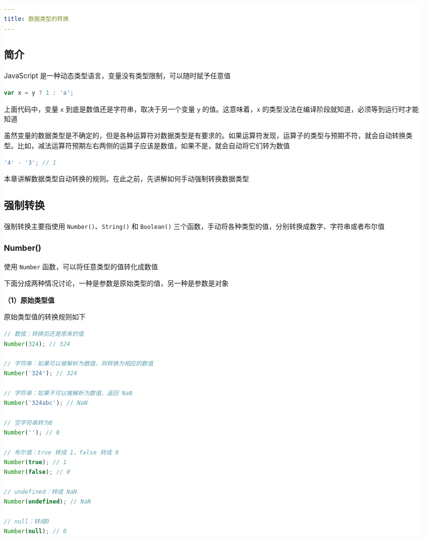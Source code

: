 ```yaml
---
title: 数据类型的转换
---
```


## 简介

JavaScript 是一种动态类型语言，变量没有类型限制，可以随时赋予任意值

```javascript
var x = y ? 1 : 'a';
```

上面代码中，变量 `x` 到底是数值还是字符串，取决于另一个变量 `y` 的值。这意味着，`x` 的类型没法在编译阶段就知道，必须等到运行时才能知道

虽然变量的数据类型是不确定的，但是各种运算符对数据类型是有要求的。如果运算符发现，运算子的类型与预期不符，就会自动转换类型。比如，减法运算符预期左右两侧的运算子应该是数值，如果不是，就会自动将它们转为数值

```javascript
'4' - '3'; // 1
```

本章讲解数据类型自动转换的规则。在此之前，先讲解如何手动强制转换数据类型

## 强制转换

强制转换主要指使用 `Number()`、`String()` 和 `Boolean()` 三个函数，手动将各种类型的值，分别转换成数字、字符串或者布尔值

### Number()

使用 `Number` 函数，可以将任意类型的值转化成数值

下面分成两种情况讨论，一种是参数是原始类型的值，另一种是参数是对象

**（1）原始类型值**

原始类型值的转换规则如下

```javascript
// 数值：转换后还是原来的值
Number(324); // 324

// 字符串：如果可以被解析为数值，则转换为相应的数值
Number('324'); // 324

// 字符串：如果不可以被解析为数值，返回 NaN
Number('324abc'); // NaN

// 空字符串转为0
Number(''); // 0

// 布尔值：true 转成 1，false 转成 0
Number(true); // 1
Number(false); // 0

// undefined：转成 NaN
Number(undefined); // NaN

// null：转成0
Number(null); // 0
```
